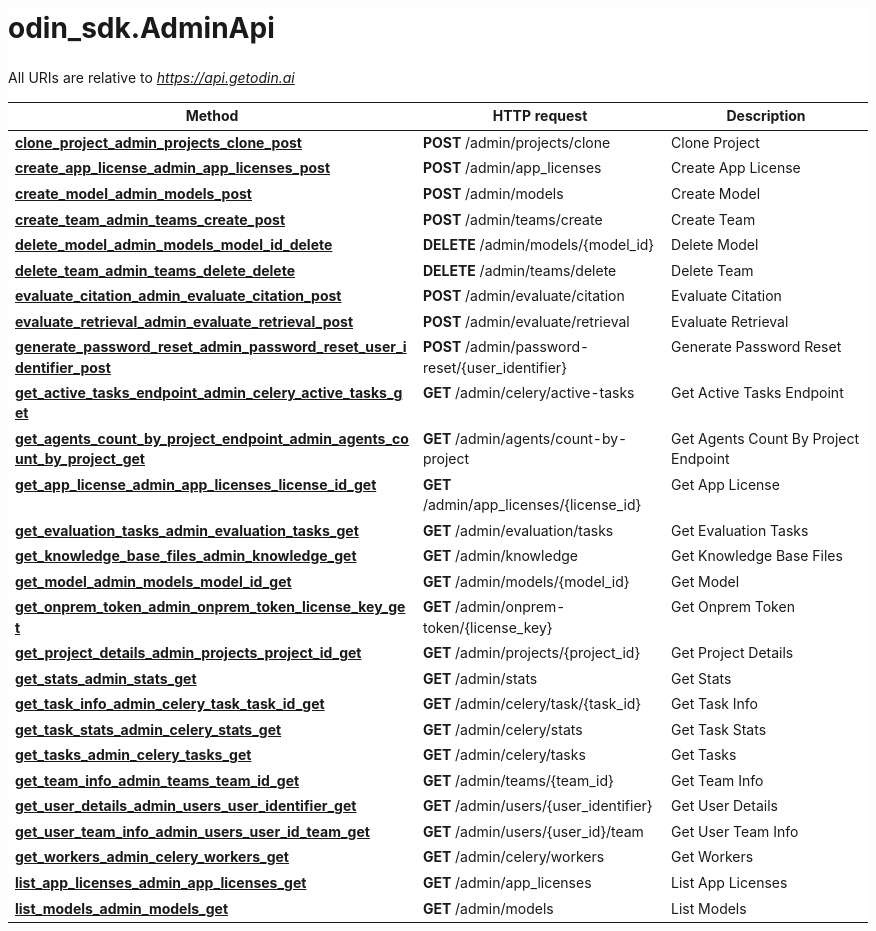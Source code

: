 # odin_sdk.AdminApi

All URIs are relative to *https://api.getodin.ai*

Method | HTTP request | Description
------------- | ------------- | -------------
[**clone_project_admin_projects_clone_post**](AdminApi.md#clone_project_admin_projects_clone_post) | **POST** /admin/projects/clone | Clone Project
[**create_app_license_admin_app_licenses_post**](AdminApi.md#create_app_license_admin_app_licenses_post) | **POST** /admin/app_licenses | Create App License
[**create_model_admin_models_post**](AdminApi.md#create_model_admin_models_post) | **POST** /admin/models | Create Model
[**create_team_admin_teams_create_post**](AdminApi.md#create_team_admin_teams_create_post) | **POST** /admin/teams/create | Create Team
[**delete_model_admin_models_model_id_delete**](AdminApi.md#delete_model_admin_models_model_id_delete) | **DELETE** /admin/models/{model_id} | Delete Model
[**delete_team_admin_teams_delete_delete**](AdminApi.md#delete_team_admin_teams_delete_delete) | **DELETE** /admin/teams/delete | Delete Team
[**evaluate_citation_admin_evaluate_citation_post**](AdminApi.md#evaluate_citation_admin_evaluate_citation_post) | **POST** /admin/evaluate/citation | Evaluate Citation
[**evaluate_retrieval_admin_evaluate_retrieval_post**](AdminApi.md#evaluate_retrieval_admin_evaluate_retrieval_post) | **POST** /admin/evaluate/retrieval | Evaluate Retrieval
[**generate_password_reset_admin_password_reset_user_identifier_post**](AdminApi.md#generate_password_reset_admin_password_reset_user_identifier_post) | **POST** /admin/password-reset/{user_identifier} | Generate Password Reset
[**get_active_tasks_endpoint_admin_celery_active_tasks_get**](AdminApi.md#get_active_tasks_endpoint_admin_celery_active_tasks_get) | **GET** /admin/celery/active-tasks | Get Active Tasks Endpoint
[**get_agents_count_by_project_endpoint_admin_agents_count_by_project_get**](AdminApi.md#get_agents_count_by_project_endpoint_admin_agents_count_by_project_get) | **GET** /admin/agents/count-by-project | Get Agents Count By Project Endpoint
[**get_app_license_admin_app_licenses_license_id_get**](AdminApi.md#get_app_license_admin_app_licenses_license_id_get) | **GET** /admin/app_licenses/{license_id} | Get App License
[**get_evaluation_tasks_admin_evaluation_tasks_get**](AdminApi.md#get_evaluation_tasks_admin_evaluation_tasks_get) | **GET** /admin/evaluation/tasks | Get Evaluation Tasks
[**get_knowledge_base_files_admin_knowledge_get**](AdminApi.md#get_knowledge_base_files_admin_knowledge_get) | **GET** /admin/knowledge | Get Knowledge Base Files
[**get_model_admin_models_model_id_get**](AdminApi.md#get_model_admin_models_model_id_get) | **GET** /admin/models/{model_id} | Get Model
[**get_onprem_token_admin_onprem_token_license_key_get**](AdminApi.md#get_onprem_token_admin_onprem_token_license_key_get) | **GET** /admin/onprem-token/{license_key} | Get Onprem Token
[**get_project_details_admin_projects_project_id_get**](AdminApi.md#get_project_details_admin_projects_project_id_get) | **GET** /admin/projects/{project_id} | Get Project Details
[**get_stats_admin_stats_get**](AdminApi.md#get_stats_admin_stats_get) | **GET** /admin/stats | Get Stats
[**get_task_info_admin_celery_task_task_id_get**](AdminApi.md#get_task_info_admin_celery_task_task_id_get) | **GET** /admin/celery/task/{task_id} | Get Task Info
[**get_task_stats_admin_celery_stats_get**](AdminApi.md#get_task_stats_admin_celery_stats_get) | **GET** /admin/celery/stats | Get Task Stats
[**get_tasks_admin_celery_tasks_get**](AdminApi.md#get_tasks_admin_celery_tasks_get) | **GET** /admin/celery/tasks | Get Tasks
[**get_team_info_admin_teams_team_id_get**](AdminApi.md#get_team_info_admin_teams_team_id_get) | **GET** /admin/teams/{team_id} | Get Team Info
[**get_user_details_admin_users_user_identifier_get**](AdminApi.md#get_user_details_admin_users_user_identifier_get) | **GET** /admin/users/{user_identifier} | Get User Details
[**get_user_team_info_admin_users_user_id_team_get**](AdminApi.md#get_user_team_info_admin_users_user_id_team_get) | **GET** /admin/users/{user_id}/team | Get User Team Info
[**get_workers_admin_celery_workers_get**](AdminApi.md#get_workers_admin_celery_workers_get) | **GET** /admin/celery/workers | Get Workers
[**list_app_licenses_admin_app_licenses_get**](AdminApi.md#list_app_licenses_admin_app_licenses_get) | **GET** /admin/app_licenses | List App Licenses
[**list_models_admin_models_get**](AdminApi.md#list_models_admin_models_get) | **GET** /admin/models | List Models